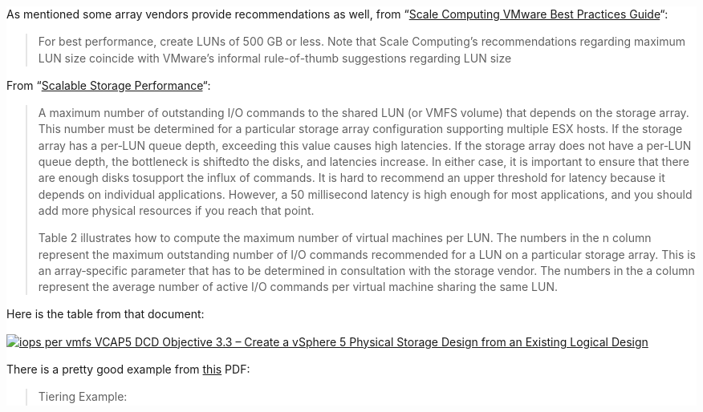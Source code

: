 As mentioned some array vendors provide recommendations as well, from &#8220;<a href="http://www.scalecomputing.com/files/documentation/VMBook.pdf" onclick="javascript:_gaq.push(['_trackEvent','download','http://www.scalecomputing.com/files/documentation/VMBook.pdf']);">Scale Computing VMware Best Practices Guide</a>&#8220;:

> For best performance, create LUNs of 500 GB or less. Note that Scale Computing’s recommendations regarding maximum LUN size coincide with VMware’s informal rule-of-thumb suggestions regarding LUN size

From &#8220;<a href="http://www.vmware.com/files/pdf/scalable_storage_performance.pdf" onclick="javascript:_gaq.push(['_trackEvent','download','http://www.vmware.com/files/pdf/scalable_storage_performance.pdf']);">Scalable Storage Performance</a>&#8220;:

> A maximum number of outstanding I/O commands to the shared LUN (or VMFS volume) that depends on the storage array. This number must be determined for a particular storage array configuration supporting multiple ESX hosts. If the storage array has a per‐LUN queue depth, exceeding this value causes high latencies. If the storage array does not have a per‐LUN queue depth, the bottleneck is shiftedto the disks, and latencies increase. In either case, it is important to ensure that there are enough disks tosupport the influx of commands. It is hard to recommend an upper threshold for latency because it depends on individual applications. However, a 50 millisecond latency is high enough for most applications, and you should add more physical resources if you reach that point.
> 
> Table 2 illustrates how to compute the maximum number of virtual machines per LUN. The numbers in the n column represent the maximum outstanding number of I/O commands recommended for a LUN on a particular storage array. This is an array‐specific parameter that has to be determined in consultation with the storage vendor. The numbers in the a column represent the average number of active I/O commands per virtual machine sharing the same LUN.

Here is the table from that document:

<a href="http://virtuallyhyper.com/wp-content/uploads/2012/08/iops_per_vmfs.png" onclick="javascript:_gaq.push(['_trackEvent','outbound-article','http://virtuallyhyper.com/wp-content/uploads/2012/08/iops_per_vmfs.png']);"><img class="alignnone size-full wp-image-2999" title="iops_per_vmfs" src="http://virtuallyhyper.com/wp-content/uploads/2012/08/iops_per_vmfs.png" alt="iops per vmfs VCAP5 DCD Objective 3.3 – Create a vSphere 5 Physical Storage Design from an Existing Logical Design" width="586" height="232" /></a>

There is a pretty good example from <a href="http://virtuallyhyper.com/wp-content/uploads/2013/04/vcap-dcd_notes.pdf" onclick="javascript:_gaq.push(['_trackEvent','download','http://virtuallyhyper.com/wp-content/uploads/2013/04/vcap-dcd_notes.pdf']);">this</a> PDF:

> Tiering Example: 
> 
> 
> 
> 
> 
> 
> 
> 
> 
> 
> 
> 
> 
> 
> 
> 
> 
> 
> 
> 
> 
> 
> 
> 
> 
> 
> 
> 
> 